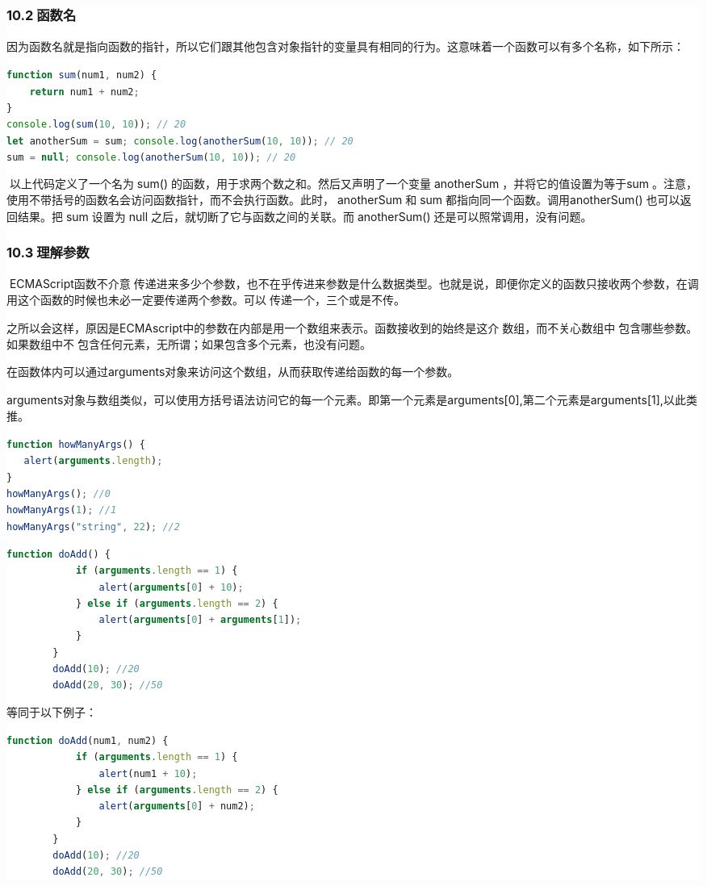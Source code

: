 
### **10.2** 函数名

​		因为函数名就是指向函数的指针，所以它们跟其他包含对象指针的变量具有相同的行为。这意味着一个函数可以有多个名称，如下所示：

```js
function sum(num1, num2) {
    return num1 + num2; 
}
console.log(sum(10, 10)); // 20 
let anotherSum = sum; console.log(anotherSum(10, 10)); // 20 
sum = null; console.log(anotherSum(10, 10)); // 20
```

​		以上代码定义了一个名为 sum() 的函数，用于求两个数之和。然后又声明了一个变量 anotherSum ，并将它的值设置为等于sum 。注意，使用不带括号的函数名会访问函数指针，而不会执行函数。此时， anotherSum 和 sum 都指向同一个函数。调用anotherSum() 也可以返回结果。把 sum 设置为 null 之后，就切断了它与函数之间的关联。而 anotherSum() 还是可以照常调用，没有问题。

### **10.3** 理解参数

​		ECMAScript函数不介意 传递进来多少个参数，也不在乎传进来参数是什么数据类型。也就是说，即便你定义的函数只接收两个参数，在调用这个函数的时候也未必一定要传递两个参数。可以 传递一个，三个或是不传。

​		之所以会这样，原因是ECMAscript中的参数在内部是用一个数组来表示。函数接收到的始终是这介 数组，而不关心数组中 包含哪些参数。如果数组中不 包含任何元素，无所谓；如果包含多个元素，也没有问题。

​		在函数体内可以通过arguments对象来访问这个数组，从而获取传递给函数的每一个参数。

​		arguments对象与数组类似，可以使用方括号语法访问它的每一个元素。即第一个元素是arguments[0],第二个元素是arguments[1],以此类推。

```js
function howManyArgs() {
   alert(arguments.length);
}
howManyArgs(); //0
howManyArgs(1); //1
howManyArgs("string", 22); //2
```

```js
function doAdd() {
            if (arguments.length == 1) {
                alert(arguments[0] + 10);
            } else if (arguments.length == 2) {
                alert(arguments[0] + arguments[1]);
            }
        }
        doAdd(10); //20
        doAdd(20, 30); //50
```

等同于以下例子：

```js
function doAdd(num1, num2) {
            if (arguments.length == 1) {
                alert(num1 + 10);
            } else if (arguments.length == 2) {
                alert(arguments[0] + num2);
            }
        }
        doAdd(10); //20
        doAdd(20, 30); //50
```

